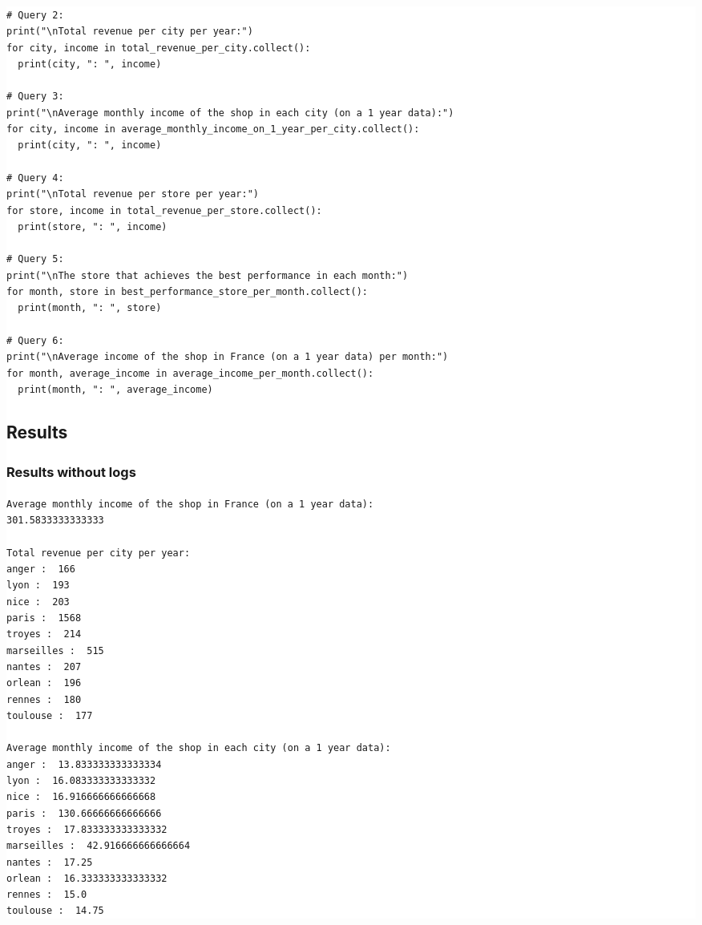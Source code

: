     # Query 2:
    print("\nTotal revenue per city per year:")
    for city, income in total_revenue_per_city.collect():
      print(city, ": ", income)

    # Query 3:
    print("\nAverage monthly income of the shop in each city (on a 1 year data):")
    for city, income in average_monthly_income_on_1_year_per_city.collect():
      print(city, ": ", income)

    # Query 4:
    print("\nTotal revenue per store per year:")
    for store, income in total_revenue_per_store.collect():
      print(store, ": ", income)

    # Query 5:
    print("\nThe store that achieves the best performance in each month:")
    for month, store in best_performance_store_per_month.collect():
      print(month, ": ", store)

    # Query 6:
    print("\nAverage income of the shop in France (on a 1 year data) per month:")
    for month, average_income in average_income_per_month.collect():
      print(month, ": ", average_income)


## Results

### Results without logs

    Average monthly income of the shop in France (on a 1 year data):
    301.5833333333333

    Total revenue per city per year:
    anger :  166
    lyon :  193
    nice :  203
    paris :  1568
    troyes :  214
    marseilles :  515
    nantes :  207
    orlean :  196
    rennes :  180
    toulouse :  177

    Average monthly income of the shop in each city (on a 1 year data):
    anger :  13.833333333333334
    lyon :  16.083333333333332
    nice :  16.916666666666668
    paris :  130.66666666666666
    troyes :  17.833333333333332
    marseilles :  42.916666666666664
    nantes :  17.25
    orlean :  16.333333333333332
    rennes :  15.0
    toulouse :  14.75
